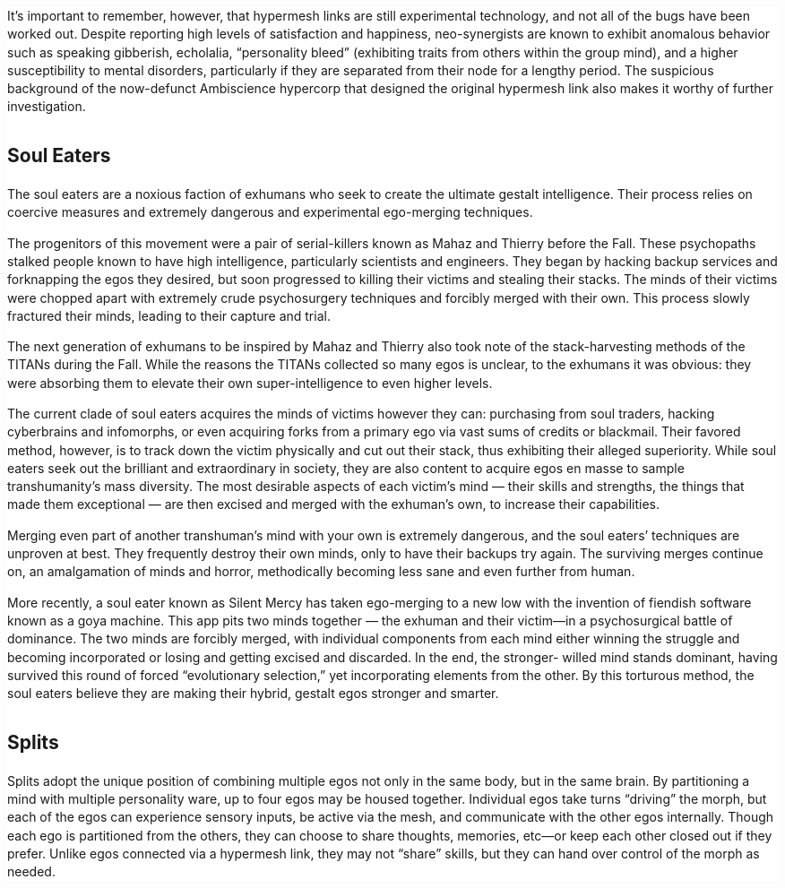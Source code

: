It’s important to remember, however, that hypermesh links are still experimental technology, and not all of the bugs have been worked out. Despite reporting high levels of satisfaction and happiness, neo-synergists are known to exhibit anomalous behavior such as speaking gibberish, echolalia, “personality bleed” (exhibiting traits from others within the group mind), and a higher susceptibility to mental disorders, particularly if they are separated from their node for a lengthy period. The suspicious background of the now-defunct Ambiscience hypercorp that designed the original hypermesh link also makes it worthy of further investigation.

## Soul Eaters

The soul eaters are a noxious faction of exhumans who seek to create the ultimate gestalt intelligence. Their process relies on coercive measures and extremely dangerous and experimental ego-merging techniques.

The progenitors of this movement were a pair of serial-killers known as Mahaz and Thierry before the Fall. These psychopaths stalked people known to have high intelligence, particularly scientists and engineers. They began by hacking backup services and forknapping the egos they desired, but soon progressed to killing their victims and stealing their stacks. The minds of their victims were chopped apart with extremely crude psychosurgery techniques and forcibly merged with their own. This process slowly fractured their minds, leading to their capture and trial.

The next generation of exhumans to be inspired by Mahaz and Thierry also took note of the stack-harvesting methods of the TITANs during the Fall. While the reasons the TITANs collected so many egos is unclear, to the exhumans it was obvious: they were absorbing them to elevate their own super-intelligence to even higher levels.

The current clade of soul eaters acquires the minds of victims however they can: purchasing from soul traders, hacking cyberbrains and infomorphs, or even acquiring forks from a primary ego via vast sums of credits or blackmail. Their favored method, however, is to track down the victim physically and cut out their stack, thus exhibiting their alleged superiority. While soul eaters seek out the brilliant and extraordinary in society, they are also content to acquire egos en masse to sample transhumanity’s mass diversity. The most desirable aspects of each victim’s mind — their skills and strengths, the things that made them exceptional — are then excised and merged with the exhuman’s own, to increase their capabilities.

Merging even part of another transhuman’s mind with your own is extremely dangerous, and the soul eaters’ techniques are unproven at best. They frequently destroy their own minds, only to have their backups try again. The surviving merges continue on, an amalgamation of minds and horror, methodically becoming less sane and even further from human.

More recently, a soul eater known as Silent Mercy has taken ego-merging to a new low with the invention of fiendish software known as a goya machine. This app pits two minds together — the exhuman and their victim—in a psychosurgical battle of dominance. The two minds are forcibly merged, with individual components from each mind either winning the struggle and becoming incorporated or losing and getting excised and discarded. In the end, the stronger- willed mind stands dominant, having survived this round of forced “evolutionary selection,” yet incorporating elements from the other. By this torturous method, the soul eaters believe they are making their hybrid, gestalt egos stronger and smarter.

## Splits

Splits adopt the unique position of combining multiple egos not only in the same body, but in the same brain. By partitioning a mind with multiple personality ware, up to four egos may be housed together. Individual egos take turns “driving” the morph, but each of the egos can experience sensory inputs, be active via the mesh, and communicate with the other egos internally. Though each ego is partitioned from the others, they can choose to share thoughts, memories, etc—or keep each other closed out if they prefer. Unlike egos connected via a hypermesh link, they may not “share” skills, but they can hand over control of the morph as needed.
